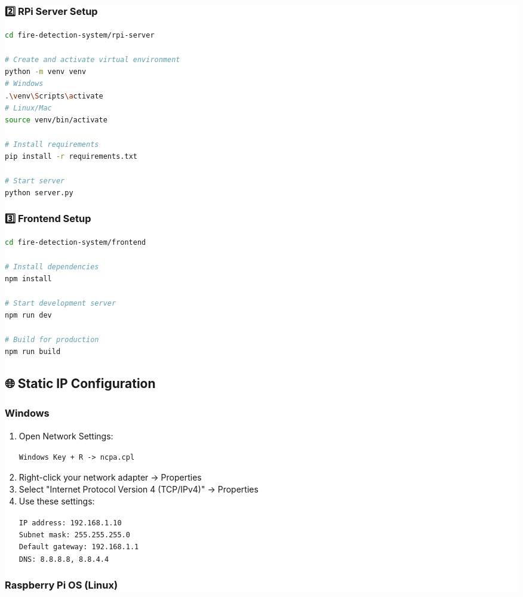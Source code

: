 ### 2️⃣ RPi Server Setup

```bash
cd fire-detection-system/rpi-server

# Create and activate virtual environment
python -m venv venv
# Windows
.\venv\Scripts\activate
# Linux/Mac
source venv/bin/activate

# Install requirements
pip install -r requirements.txt

# Start server
python server.py
```

### 3️⃣ Frontend Setup

```bash
cd fire-detection-system/frontend

# Install dependencies
npm install

# Start development server
npm run dev

# Build for production
npm run build
```

## 🌐 Static IP Configuration

### Windows

1. Open Network Settings:
   ```
   Windows Key + R -> ncpa.cpl
   ```
2. Right-click your network adapter -> Properties
3. Select "Internet Protocol Version 4 (TCP/IPv4)" -> Properties
4. Use these settings:
   ```
   IP address: 192.168.1.10
   Subnet mask: 255.255.255.0
   Default gateway: 192.168.1.1
   DNS: 8.8.8.8, 8.8.4.4
   ```

### Raspberry Pi OS (Linux)
